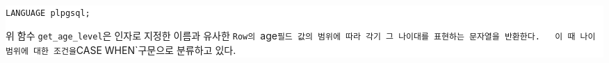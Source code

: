 ```postgresql
LANGUAGE plpgsql;
```  
위 함수 `get_age_level`은 인자로 지정한 이름과 유사한 `Row의 `age` 필드 값의 범위에 따라 각기 그 나이대를 표현하는 문자열을 반환한다.  
이 때 나이 범위에 대한 조건을 `CASE WHEN`구문으로 분류하고 있다. 



